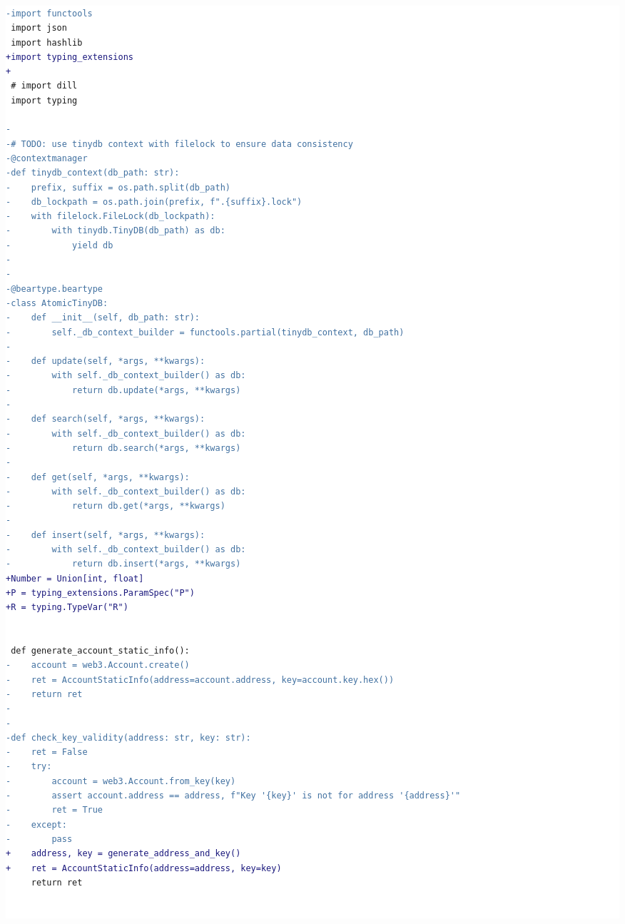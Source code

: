 ```diff
-import functools
 import json
 import hashlib
+import typing_extensions
+
 # import dill
 import typing
 
-
-# TODO: use tinydb context with filelock to ensure data consistency
-@contextmanager
-def tinydb_context(db_path: str):
-    prefix, suffix = os.path.split(db_path)
-    db_lockpath = os.path.join(prefix, f".{suffix}.lock")
-    with filelock.FileLock(db_lockpath):
-        with tinydb.TinyDB(db_path) as db:
-            yield db
-
-
-@beartype.beartype
-class AtomicTinyDB:
-    def __init__(self, db_path: str):
-        self._db_context_builder = functools.partial(tinydb_context, db_path)
-
-    def update(self, *args, **kwargs):
-        with self._db_context_builder() as db:
-            return db.update(*args, **kwargs)
-
-    def search(self, *args, **kwargs):
-        with self._db_context_builder() as db:
-            return db.search(*args, **kwargs)
-
-    def get(self, *args, **kwargs):
-        with self._db_context_builder() as db:
-            return db.get(*args, **kwargs)
-
-    def insert(self, *args, **kwargs):
-        with self._db_context_builder() as db:
-            return db.insert(*args, **kwargs)
+Number = Union[int, float]
+P = typing_extensions.ParamSpec("P")
+R = typing.TypeVar("R")
 
 
 def generate_account_static_info():
-    account = web3.Account.create()
-    ret = AccountStaticInfo(address=account.address, key=account.key.hex())
-    return ret
-
-
-def check_key_validity(address: str, key: str):
-    ret = False
-    try:
-        account = web3.Account.from_key(key)
-        assert account.address == address, f"Key '{key}' is not for address '{address}'"
-        ret = True
-    except:
-        pass
+    address, key = generate_address_and_key()
+    ret = AccountStaticInfo(address=address, key=key)
     return ret
 
 
```